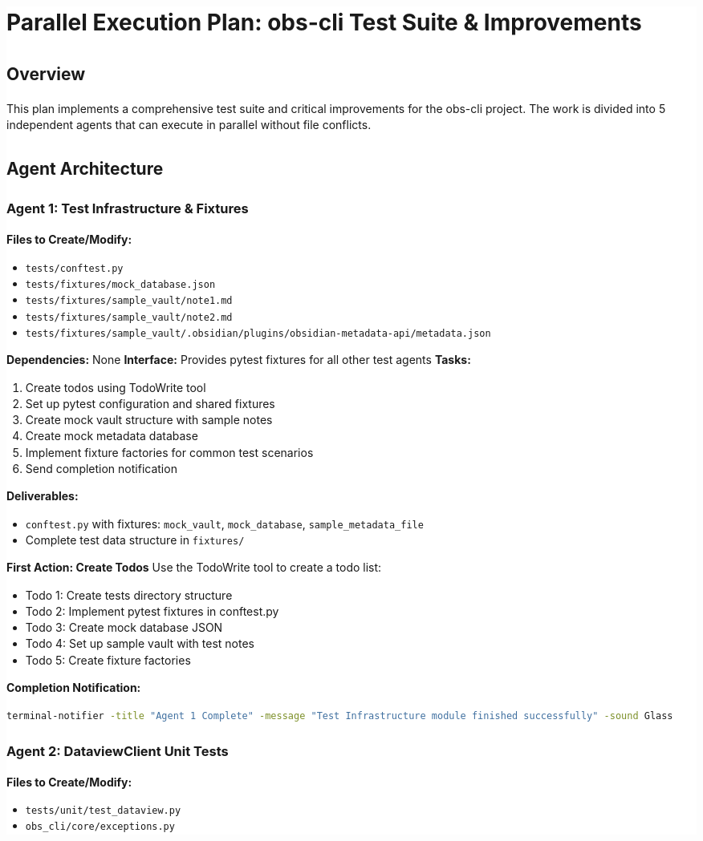 # Parallel Execution Plan: obs-cli Test Suite & Improvements

## Overview
This plan implements a comprehensive test suite and critical improvements for the obs-cli project. The work is divided into 5 independent agents that can execute in parallel without file conflicts.

## Agent Architecture

### Agent 1: Test Infrastructure & Fixtures
**Files to Create/Modify:**
- `tests/conftest.py`
- `tests/fixtures/mock_database.json`
- `tests/fixtures/sample_vault/note1.md`
- `tests/fixtures/sample_vault/note2.md`
- `tests/fixtures/sample_vault/.obsidian/plugins/obsidian-metadata-api/metadata.json`

**Dependencies:** None
**Interface:** Provides pytest fixtures for all other test agents
**Tasks:**
1. Create todos using TodoWrite tool
2. Set up pytest configuration and shared fixtures
3. Create mock vault structure with sample notes
4. Create mock metadata database
5. Implement fixture factories for common test scenarios
6. Send completion notification

**Deliverables:**
- `conftest.py` with fixtures: `mock_vault`, `mock_database`, `sample_metadata_file`
- Complete test data structure in `fixtures/`

**First Action: Create Todos**
Use the TodoWrite tool to create a todo list:
- Todo 1: Create tests directory structure
- Todo 2: Implement pytest fixtures in conftest.py
- Todo 3: Create mock database JSON
- Todo 4: Set up sample vault with test notes
- Todo 5: Create fixture factories

**Completion Notification:**
```bash
terminal-notifier -title "Agent 1 Complete" -message "Test Infrastructure module finished successfully" -sound Glass
```

### Agent 2: DataviewClient Unit Tests
**Files to Create/Modify:**
- `tests/unit/test_dataview.py`
- `obs_cli/core/exceptions.py`

